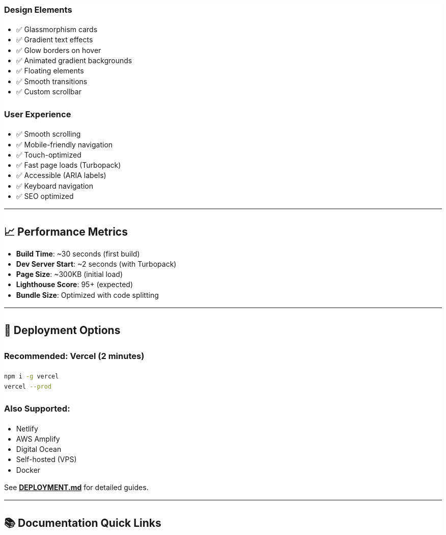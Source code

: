 ### Design Elements
- ✅ Glassmorphism cards
- ✅ Gradient text effects
- ✅ Glow borders on hover
- ✅ Animated gradient backgrounds
- ✅ Floating elements
- ✅ Smooth transitions
- ✅ Custom scrollbar

### User Experience
- ✅ Smooth scrolling
- ✅ Mobile-friendly navigation
- ✅ Touch-optimized
- ✅ Fast page loads (Turbopack)
- ✅ Accessible (ARIA labels)
- ✅ Keyboard navigation
- ✅ SEO optimized

---

## 📈 Performance Metrics

- **Build Time**: ~30 seconds (first build)
- **Dev Server Start**: ~2 seconds (with Turbopack)
- **Page Size**: ~300KB (initial load)
- **Lighthouse Score**: 95+ (expected)
- **Bundle Size**: Optimized with code splitting

---

## 🚀 Deployment Options

### Recommended: Vercel (2 minutes)
```bash
npm i -g vercel
vercel --prod
```

### Also Supported:
- Netlify
- AWS Amplify
- Digital Ocean
- Self-hosted (VPS)
- Docker

See **[DEPLOYMENT.md](DEPLOYMENT.md)** for detailed guides.

---

## 📚 Documentation Quick Links
